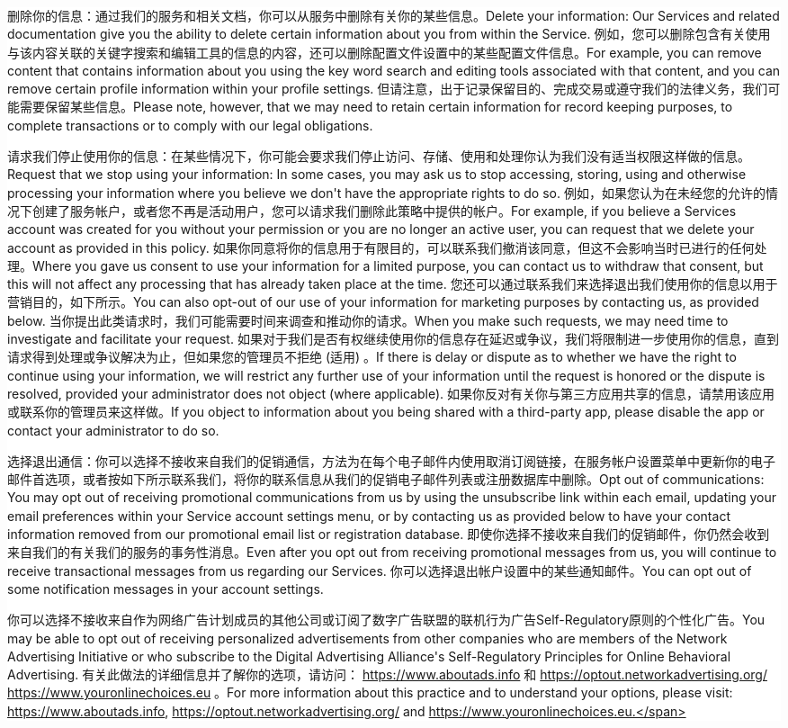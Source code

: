 <span data-ttu-id="5a7a7-162">删除你的信息：通过我们的服务和相关文档，你可以从服务中删除有关你的某些信息。</span><span class="sxs-lookup"><span data-stu-id="5a7a7-162">Delete your information: Our Services and related documentation give you the ability to delete certain information about you from within the Service.</span></span> <span data-ttu-id="5a7a7-163">例如，您可以删除包含有关使用与该内容关联的关键字搜索和编辑工具的信息的内容，还可以删除配置文件设置中的某些配置文件信息。</span><span class="sxs-lookup"><span data-stu-id="5a7a7-163">For example, you can remove content that contains information about you using the key word search and editing tools associated with that content, and you can remove certain profile information within your profile settings.</span></span> <span data-ttu-id="5a7a7-164">但请注意，出于记录保留目的、完成交易或遵守我们的法律义务，我们可能需要保留某些信息。</span><span class="sxs-lookup"><span data-stu-id="5a7a7-164">Please note, however, that we may need to retain certain information for record keeping purposes, to complete transactions or to comply with our legal obligations.</span></span>   

<span data-ttu-id="5a7a7-165">请求我们停止使用你的信息：在某些情况下，你可能会要求我们停止访问、存储、使用和处理你认为我们没有适当权限这样做的信息。</span><span class="sxs-lookup"><span data-stu-id="5a7a7-165">Request that we stop using your information: In some cases, you may ask us to stop accessing, storing, using and otherwise processing your information where you believe we don't have the appropriate rights to do so.</span></span> <span data-ttu-id="5a7a7-166">例如，如果您认为在未经您的允许的情况下创建了服务帐户，或者您不再是活动用户，您可以请求我们删除此策略中提供的帐户。</span><span class="sxs-lookup"><span data-stu-id="5a7a7-166">For example, if you believe a Services account was created for you without your permission or you are no longer an active user, you can request that we delete your account as provided in this policy.</span></span> <span data-ttu-id="5a7a7-167">如果你同意将你的信息用于有限目的，可以联系我们撤消该同意，但这不会影响当时已进行的任何处理。</span><span class="sxs-lookup"><span data-stu-id="5a7a7-167">Where you gave us consent to use your information for a limited purpose, you can contact us to withdraw that consent, but this will not affect any processing that has already taken place at the time.</span></span> <span data-ttu-id="5a7a7-168">您还可以通过联系我们来选择退出我们使用你的信息以用于营销目的，如下所示。</span><span class="sxs-lookup"><span data-stu-id="5a7a7-168">You can also opt-out of our use of your information for marketing purposes by contacting us, as provided below.</span></span> <span data-ttu-id="5a7a7-169">当你提出此类请求时，我们可能需要时间来调查和推动你的请求。</span><span class="sxs-lookup"><span data-stu-id="5a7a7-169">When you make such requests, we may need time to investigate and facilitate your request.</span></span> <span data-ttu-id="5a7a7-170">如果对于我们是否有权继续使用你的信息存在延迟或争议，我们将限制进一步使用你的信息，直到请求得到处理或争议解决为止，但如果您的管理员不拒绝 (适用) 。</span><span class="sxs-lookup"><span data-stu-id="5a7a7-170">If there is delay or dispute as to whether we have the right to continue using your information, we will restrict any further use of your information until the request is honored or the dispute is resolved, provided your administrator does not object (where applicable).</span></span> <span data-ttu-id="5a7a7-171">如果你反对有关你与第三方应用共享的信息，请禁用该应用或联系你的管理员来这样做。</span><span class="sxs-lookup"><span data-stu-id="5a7a7-171">If you object to information about you being shared with a third-party app, please disable the app or contact your administrator to do so.</span></span>

<span data-ttu-id="5a7a7-172">选择退出通信：你可以选择不接收来自我们的促销通信，方法为在每个电子邮件内使用取消订阅链接，在服务帐户设置菜单中更新你的电子邮件首选项，或者按如下所示联系我们，将你的联系信息从我们的促销电子邮件列表或注册数据库中删除。</span><span class="sxs-lookup"><span data-stu-id="5a7a7-172">Opt out of communications: You may opt out of receiving promotional communications from us by using the unsubscribe link within each email, updating your email preferences within your Service account settings menu, or by contacting us as provided below to have your contact information removed from our promotional email list or registration database.</span></span>  <span data-ttu-id="5a7a7-173">即使你选择不接收来自我们的促销邮件，你仍然会收到来自我们的有关我们的服务的事务性消息。</span><span class="sxs-lookup"><span data-stu-id="5a7a7-173">Even after you opt out from receiving promotional messages from us, you will continue to receive transactional messages from us regarding our Services.</span></span> <span data-ttu-id="5a7a7-174">你可以选择退出帐户设置中的某些通知邮件。</span><span class="sxs-lookup"><span data-stu-id="5a7a7-174">You can opt out of some notification messages in your account settings.</span></span> 

<span data-ttu-id="5a7a7-175">你可以选择不接收来自作为网络广告计划成员的其他公司或订阅了数字广告联盟的联机行为广告Self-Regulatory原则的个性化广告。</span><span class="sxs-lookup"><span data-stu-id="5a7a7-175">You may be able to opt out of receiving personalized advertisements from other companies who are members of the Network Advertising Initiative or who subscribe to the Digital Advertising Alliance's Self-Regulatory Principles for Online Behavioral Advertising.</span></span> <span data-ttu-id="5a7a7-176">有关此做法的详细信息并了解你的选项，请访问： https://www.aboutads.info 和 https://optout.networkadvertising.org/ https://www.youronlinechoices.eu 。</span><span class="sxs-lookup"><span data-stu-id="5a7a7-176">For more information about this practice and to understand your options, please visit: https://www.aboutads.info, https://optout.networkadvertising.org/ and https://www.youronlinechoices.eu.</span></span> 
